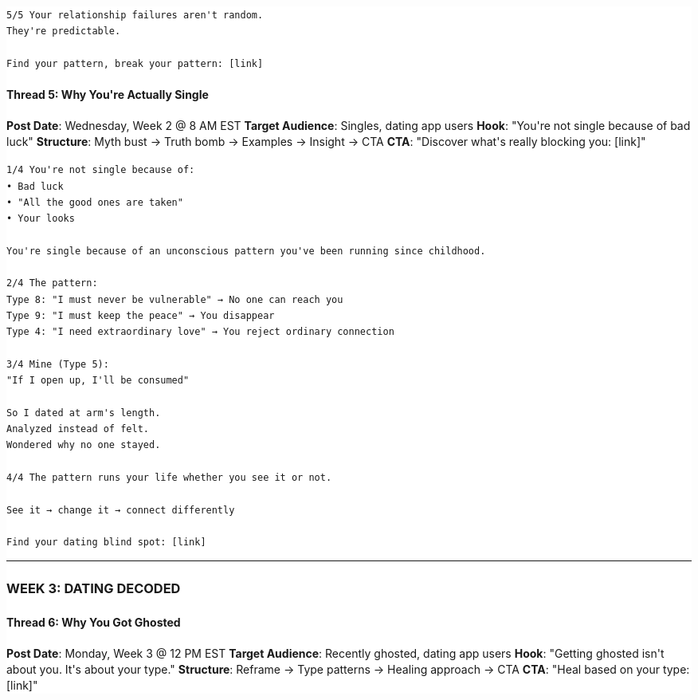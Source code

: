 ```
5/5 Your relationship failures aren't random.
They're predictable.

Find your pattern, break your pattern: [link]
```

#### Thread 5: Why You're Actually Single

**Post Date**: Wednesday, Week 2 @ 8 AM EST
**Target Audience**: Singles, dating app users
**Hook**: "You're not single because of bad luck"
**Structure**: Myth bust → Truth bomb → Examples → Insight → CTA
**CTA**: "Discover what's really blocking you: [link]"

```
1/4 You're not single because of:
• Bad luck
• "All the good ones are taken"
• Your looks

You're single because of an unconscious pattern you've been running since childhood.

2/4 The pattern:
Type 8: "I must never be vulnerable" → No one can reach you
Type 9: "I must keep the peace" → You disappear
Type 4: "I need extraordinary love" → You reject ordinary connection

3/4 Mine (Type 5):
"If I open up, I'll be consumed"

So I dated at arm's length.
Analyzed instead of felt.
Wondered why no one stayed.

4/4 The pattern runs your life whether you see it or not.

See it → change it → connect differently

Find your dating blind spot: [link]
```

---

### WEEK 3: DATING DECODED

#### Thread 6: Why You Got Ghosted

**Post Date**: Monday, Week 3 @ 12 PM EST
**Target Audience**: Recently ghosted, dating app users
**Hook**: "Getting ghosted isn't about you. It's about your type."
**Structure**: Reframe → Type patterns → Healing approach → CTA
**CTA**: "Heal based on your type: [link]"
